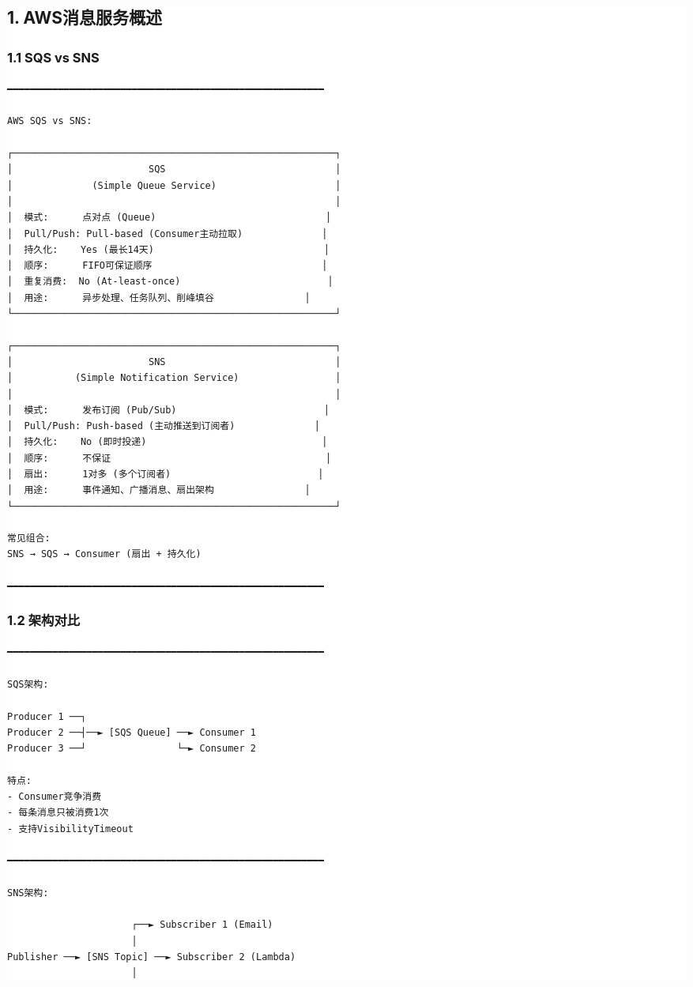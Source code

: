 
## 1. AWS消息服务概述

### 1.1 SQS vs SNS

```text
━━━━━━━━━━━━━━━━━━━━━━━━━━━━━━━━━━━━━━━━━━━━━━━━━━━━━━━━

AWS SQS vs SNS:

┌─────────────────────────────────────────────────────────┐
│                        SQS                              │
│              (Simple Queue Service)                     │
│                                                         │
│  模式:      点对点 (Queue)                              │
│  Pull/Push: Pull-based (Consumer主动拉取)              │
│  持久化:    Yes (最长14天)                              │
│  顺序:      FIFO可保证顺序                              │
│  重复消费:  No (At-least-once)                          │
│  用途:      异步处理、任务队列、削峰填谷                │
└─────────────────────────────────────────────────────────┘

┌─────────────────────────────────────────────────────────┐
│                        SNS                              │
│           (Simple Notification Service)                 │
│                                                         │
│  模式:      发布订阅 (Pub/Sub)                          │
│  Pull/Push: Push-based (主动推送到订阅者)              │
│  持久化:    No (即时投递)                               │
│  顺序:      不保证                                      │
│  扇出:      1对多 (多个订阅者)                          │
│  用途:      事件通知、广播消息、扇出架构                │
└─────────────────────────────────────────────────────────┘

常见组合:
SNS → SQS → Consumer (扇出 + 持久化)

━━━━━━━━━━━━━━━━━━━━━━━━━━━━━━━━━━━━━━━━━━━━━━━━━━━━━━━━
```

### 1.2 架构对比

```text
━━━━━━━━━━━━━━━━━━━━━━━━━━━━━━━━━━━━━━━━━━━━━━━━━━━━━━━━

SQS架构:

Producer 1 ──┐
Producer 2 ──┤──► [SQS Queue] ──► Consumer 1
Producer 3 ──┘                └─► Consumer 2

特点:
- Consumer竞争消费
- 每条消息只被消费1次
- 支持VisibilityTimeout

━━━━━━━━━━━━━━━━━━━━━━━━━━━━━━━━━━━━━━━━━━━━━━━━━━━━━━━━

SNS架构:

                      ┌──► Subscriber 1 (Email)
                      │
Publisher ──► [SNS Topic] ──► Subscriber 2 (Lambda)
                      │
```
